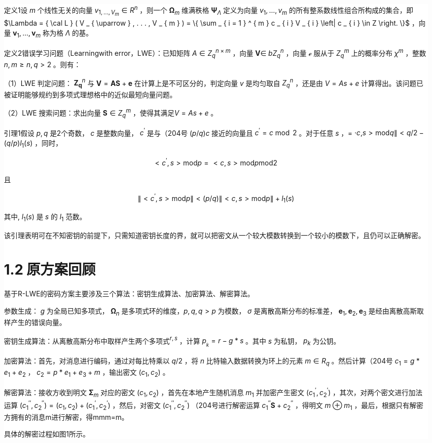 定义1设 $m$ 个线性无关的向量 $v _ { \scriptscriptstyle { 1 } , \ldots , V _ { m } } \in R ^ { n }$ ，则一个 $\mathbf { \Omega } _ { m }$ 维满秩格 $\mathbf { \Psi } _ { \Lambda }$ 定义为向量 $v _ { 1 } , . . . , v _ { m }$ 的所有整系数线性组合所构成的集合，即 $\Lambda = { \cal L } ( V _ { \uparrow } , . . . , V _ { m } ) = \{ \sum _ { i = 1 } ^ { m } c _ { i } V _ { i } \left| c _ { i } \in Z \right. \}$ ，向量 $\boldsymbol { v } _ { 1 } , . . . , \boldsymbol { v } _ { m }$ 称为格 $\Lambda$ 的基。

定义2错误学习问题（Learningwith error，LWE）：已知矩阵 $A \in Z _ { q } ^ { n \times m }$ ，向量 $\pmb { V } \in \ b { Z } _ { q } ^ { n }$ ，向量 $\boldsymbol { \mathscr { e } }$ 服从于 $Z _ { q } ^ { m }$ 上的概率分布 $\chi ^ { m }$ ，整数 $n , m \geq n , q > 2$ 。则有：

（1）LWE 判定问题： $\boldsymbol { Z } _ { \boldsymbol { q } } ^ { n }$ 与 $\pmb { V } = \pmb { A } \pmb { S } + \pmb { e }$ 在计算上是不可区分的，判定向量 $v$ 是均匀取自 $Z _ { q } ^ { n }$ ，还是由 $V = A s + e$ 计算得出。该问题已被证明能够规约到多项式理想格中的近似最短向量问题。

（2）LWE 搜索问题：求出向量 $\pmb { S } \in Z _ { q } ^ { m }$ ，使得其满足$V = A s + e$ 。

引理1假设 $p , q$ 是2个奇数， $c$ 是整数向量， $c ^ { \prime }$ 是与（204号 $( p / q ) c$ 接近的向量且 $c ^ { \prime } = c { \bmod { 2 } }$ 。对于任意 $s$ ，= $\cdot { c , } { s } > \mathrm { m o d } q \| < q / 2 - ( q / p ) l _ { 1 } ( s )$ ，同时，

$$
< c ^ { \prime } , s > \mathrm { m o d } p = < c , s > \mathrm { m o d } p \mathrm { m o d } 2 \
$$

且

$$
\left\| < c ^ { \prime } , s > \mathrm { m o d } p \right\| < ( p / q ) \left\| < c , s > \mathrm { m o d } p \right\| + l _ { 1 } ( s )
$$

其中, $l _ { 1 } ( s )$ 是 $s$ 的 $l _ { 1 }$ 范数。

该引理表明可在不知密钥的前提下，只需知道密钥长度的界，就可以把密文从一个较大模数转换到一个较小的模数下，且仍可以正确解密。

# 1.2 原方案回顾

基于R-LWE的密码方案主要涉及三个算法：密钥生成算法、加密算法、解密算法。

参数生成： $g$ 为全局已知多项式， $\mathbf { \Omega } _ { n }$ 是多项式环的维度，$p , q , q > p$ 为模数， $\sigma$ 是离散高斯分布的标准差， $\boldsymbol { e } _ { 1 } , \boldsymbol { e } _ { 2 } , \boldsymbol { e } _ { 3 }$ 是经由离散高斯取样产生的错误向量。

密钥生成算法：从离散高斯分布中取样产生两个多项式$^ { r , s }$ ，计算 $p _ { _ k } = r - g * s$ 。其中 $s$ 为私钥， $p _ { k }$ 为公钥。

加密算法：首先，对消息进行编码，通过对每比特乘以 $\scriptstyle q / 2$ ，将 $n$ 比特输入数据转换为环上的元素 $m \in R _ { q }$ 。然后计算（204号 $c _ { 1 } = g * e _ { 1 } + e _ { 2 }$ ， $c _ { 2 } = p * e _ { 1 } + e _ { 3 } + m$ ，输出密文 $( c _ { 1 } , c _ { 2 } )$ 。

解密算法：接收方收到明文 $\mathbf { \Sigma } _ { m }$ 对应的密文 $( c _ { 1 } , c _ { 2 } )$ ，首先在本地产生随机消息 $m _ { 1 }$ 并加密产生密文 $( c _ { 1 } ^ { \prime } , c _ { 2 } ^ { \prime } )$ ，其次，对两个密文进行加法运算 $( c _ { 1 } ^ { \prime \prime } , c _ { 2 } ^ { \prime \prime } ) = ( c _ { 1 } , c _ { 2 } ) + ( c _ { 1 } ^ { \prime } , c _ { 2 } ^ { \prime } )$ ，然后，对密文 $( c _ { 1 } ^ { \prime \prime } , c _ { 2 } ^ { \prime \prime } )$ （204号进行解密运算 $c _ { 1 } ^ { \prime \prime } { \pmb { S } } + c _ { 2 } ^ { \prime \prime }$ ，得明文 $m \oplus m _ { 1 }$ ，最后，根据只有解密方拥有的消息m进行解密，得mmm=m。

具体的解密过程如图1所示。
